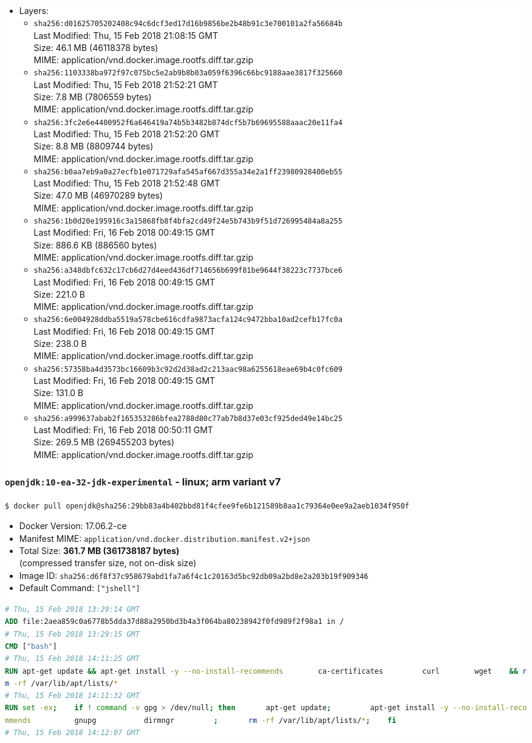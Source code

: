 -	Layers:
	-	`sha256:d01625705202408c94c6dcf3ed17d16b9856be2b48b91c3e700101a2fa56684b`  
		Last Modified: Thu, 15 Feb 2018 21:08:15 GMT  
		Size: 46.1 MB (46118378 bytes)  
		MIME: application/vnd.docker.image.rootfs.diff.tar.gzip
	-	`sha256:1103338ba972f97c075bc5e2ab9b8b03a059f6396c66bc9188aae3817f325660`  
		Last Modified: Thu, 15 Feb 2018 21:52:21 GMT  
		Size: 7.8 MB (7806559 bytes)  
		MIME: application/vnd.docker.image.rootfs.diff.tar.gzip
	-	`sha256:3fc2e6e4400952f6a646419a74b5b3482b874dcf5b7b69695588aaac20e11fa4`  
		Last Modified: Thu, 15 Feb 2018 21:52:20 GMT  
		Size: 8.8 MB (8809744 bytes)  
		MIME: application/vnd.docker.image.rootfs.diff.tar.gzip
	-	`sha256:b0aa7eb9a0a27ecfb1e071729afa545af667d355a34e2a1ff23980928400eb55`  
		Last Modified: Thu, 15 Feb 2018 21:52:48 GMT  
		Size: 47.0 MB (46970289 bytes)  
		MIME: application/vnd.docker.image.rootfs.diff.tar.gzip
	-	`sha256:1b0d20e195916c3a15868fb8f4bfa2cd49f24e5b743b9f51d726995484a8a255`  
		Last Modified: Fri, 16 Feb 2018 00:49:15 GMT  
		Size: 886.6 KB (886560 bytes)  
		MIME: application/vnd.docker.image.rootfs.diff.tar.gzip
	-	`sha256:a348dbfc632c17cb6d27d4eed436df714656b699f81be9644f38223c7737bce6`  
		Last Modified: Fri, 16 Feb 2018 00:49:15 GMT  
		Size: 221.0 B  
		MIME: application/vnd.docker.image.rootfs.diff.tar.gzip
	-	`sha256:6e004928ddba5519a578cbe616cdfa9873acfa124c9472bba10ad2cefb17fc0a`  
		Last Modified: Fri, 16 Feb 2018 00:49:15 GMT  
		Size: 238.0 B  
		MIME: application/vnd.docker.image.rootfs.diff.tar.gzip
	-	`sha256:57358ba4d3573bc16609b3c92d2d38ad2c213aac98a6255618eae69b4c0fc609`  
		Last Modified: Fri, 16 Feb 2018 00:49:15 GMT  
		Size: 131.0 B  
		MIME: application/vnd.docker.image.rootfs.diff.tar.gzip
	-	`sha256:a999637abab2f165353286bfea2788d80c77ab7b8d37e03cf925ded49e14bc25`  
		Last Modified: Fri, 16 Feb 2018 00:50:11 GMT  
		Size: 269.5 MB (269455203 bytes)  
		MIME: application/vnd.docker.image.rootfs.diff.tar.gzip

### `openjdk:10-ea-32-jdk-experimental` - linux; arm variant v7

```console
$ docker pull openjdk@sha256:29bb83a4b402bbd81f4cfee9fe6b121589b8aa1c79364e0ee9a2aeb1034f950f
```

-	Docker Version: 17.06.2-ce
-	Manifest MIME: `application/vnd.docker.distribution.manifest.v2+json`
-	Total Size: **361.7 MB (361738187 bytes)**  
	(compressed transfer size, not on-disk size)
-	Image ID: `sha256:d6f8f37c958679abd1fa7a6f4c1c20163d5bc92db09a2bd8e2a203b19f909346`
-	Default Command: `["jshell"]`

```dockerfile
# Thu, 15 Feb 2018 13:29:14 GMT
ADD file:2aea859c0a6778b5dda37d88a2950bd3b4a3f064ba80238942f0fd989f2f98a1 in / 
# Thu, 15 Feb 2018 13:29:15 GMT
CMD ["bash"]
# Thu, 15 Feb 2018 14:11:25 GMT
RUN apt-get update && apt-get install -y --no-install-recommends 		ca-certificates 		curl 		wget 	&& rm -rf /var/lib/apt/lists/*
# Thu, 15 Feb 2018 14:11:32 GMT
RUN set -ex; 	if ! command -v gpg > /dev/null; then 		apt-get update; 		apt-get install -y --no-install-recommends 			gnupg 			dirmngr 		; 		rm -rf /var/lib/apt/lists/*; 	fi
# Thu, 15 Feb 2018 14:12:07 GMT
```